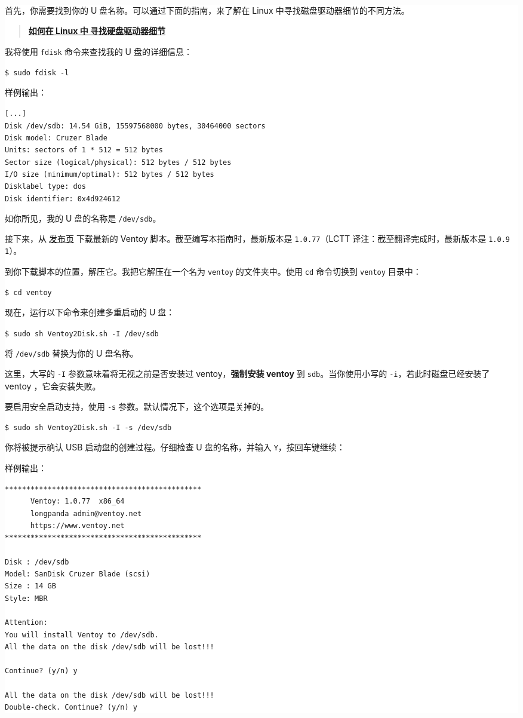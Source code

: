 首先，你需要找到你的 U 盘名称。可以通过下面的指南，来了解在 Linux 中寻找磁盘驱动器细节的不同方法。

> **[如何在 Linux 中 寻找硬盘驱动器细节][1]**

我将使用 `fdisk` 命令来查找我的 U 盘的详细信息：

```
$ sudo fdisk -l
```

样例输出：

```
[...]
Disk /dev/sdb: 14.54 GiB, 15597568000 bytes, 30464000 sectors
Disk model: Cruzer Blade    
Units: sectors of 1 * 512 = 512 bytes
Sector size (logical/physical): 512 bytes / 512 bytes
I/O size (minimum/optimal): 512 bytes / 512 bytes
Disklabel type: dos
Disk identifier: 0x4d924612
```

如你所见，我的 U 盘的名称是 `/dev/sdb`。

接下来，从 [发布页][2] 下载最新的 Ventoy 脚本。截至编写本指南时，最新版本是 `1.0.77`（LCTT 译注：截至翻译完成时，最新版本是  `1.0.91`）。

到你下载脚本的位置，解压它。我把它解压在一个名为 `ventoy` 的文件夹中。使用 `cd` 命令切换到 `ventoy` 目录中：

```
$ cd ventoy
```

现在，运行以下命令来创建多重启动的 U 盘：

```
$ sudo sh Ventoy2Disk.sh -I /dev/sdb
```

将 `/dev/sdb` 替换为你的 U 盘名称。

这里，大写的 `-I` 参数意味着将无视之前是否安装过 ventoy，**强制安装 ventoy** 到 `sdb`。当你使用小写的 `-i`，若此时磁盘已经安装了 ventoy ，它会安装失败。

要启用安全启动支持，使用 `-s` 参数。默认情况下，这个选项是关掉的。

```
$ sudo sh Ventoy2Disk.sh -I -s /dev/sdb
```

你将被提示确认 USB 启动盘的创建过程。仔细检查 U 盘的名称，并输入 `Y`，按回车键继续：

样例输出：

```
**********************************************
      Ventoy: 1.0.77  x86_64
      longpanda admin@ventoy.net
      https://www.ventoy.net
**********************************************

Disk : /dev/sdb
Model: SanDisk Cruzer Blade (scsi)
Size : 14 GB
Style: MBR

Attention:
You will install Ventoy to /dev/sdb.
All the data on the disk /dev/sdb will be lost!!!

Continue? (y/n) y

All the data on the disk /dev/sdb will be lost!!!
Double-check. Continue? (y/n) y

```

[#]: subject: "How To Create Multiboot USB Drives With Ventoy In Linux"
[#]: via: "https://ostechnix.com/how-to-create-multiboot-usb-drives-with-ventoy-in-linux/"
[#]: author: "sk https://ostechnix.com/author/sk/"
[#]: collector: "lkxed"
[#]: translator: "hanszhao80"
[#]: reviewer: "wxy"
[#]: publisher: "wxy"
[#]: url: "https://linux.cn/article-15720-1.html"
[a]: https://ostechnix.com/author/sk/
[b]: https://github.com/lkxed
[1]: https://ostechnix.com/how-to-find-hard-disk-drive-details-in-linux/
[2]: https://github.com/ventoy/Ventoy/releases
[3]: https://ostechnix.com/wp-content/uploads/2022/07/Create-Multiboot-USB-Drives-With-Ventoy-In-Linux.png
[4]: https://ostechnix.com/wp-content/uploads/2020/05/Copy-ISO-files-to-USB-bootable-drive.png
[5]: https://ostechnix.com/wp-content/uploads/2020/05/Ventoy-multiboot-menu.png
[6]: https://youtu.be/VFr1mAikeJU
[8]: https://ostechnix.com/how-to-boot-from-usb-drive-in-virtualbox-in-linux/
[9]: https://ostechnix.com/wp-content/uploads/2022/07/Ventoy-GUI.png
[10]: https://ostechnix.com/wp-content/uploads/2022/07/Create-Multiboot-USB-Drives-Using-Ventoy-GUI.png
[11]: https://ostechnix.com/wp-content/uploads/2022/07/Ventoy-Options.png
[12]: https://ostechnix.com/wp-content/uploads/2022/07/Update-Ventoy.png
[13]: https://ostechnix.com/create-bootable-usb-drive-with-ventoy-webui-in-linux/
[14]: https://ostechnix.com/wp-content/uploads/2020/05/Enable-Memdisk-mode-in-Ventoy.png
[15]: https://ostechnix.com/wp-content/uploads/2020/05/Load-ISO-to-memory-in-Ventoy.png
[16]: https://ostechnix.com/create-persistent-bootable-usb-using-ventoy-in-linux/
[17]: https://github.com/ventoy/Ventoy/issues/22
[18]: https://github.com/ventoy/Ventoy/issues/83
[19]: https://github.com/ventoy/Ventoy/issues/31
[20]: https://www.ventoy.net/en/index.html
[21]: https://github.com/ventoy/Ventoy
[0]: https://img.linux.net.cn/data/attachment/album/202304/14/091200ff7k7784a817zvl7.jpg